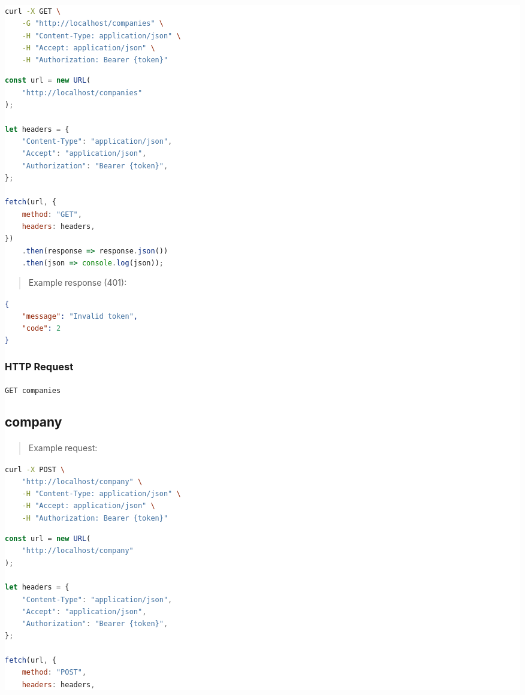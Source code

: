 ```bash
curl -X GET \
    -G "http://localhost/companies" \
    -H "Content-Type: application/json" \
    -H "Accept: application/json" \
    -H "Authorization: Bearer {token}"
```

```javascript
const url = new URL(
    "http://localhost/companies"
);

let headers = {
    "Content-Type": "application/json",
    "Accept": "application/json",
    "Authorization": "Bearer {token}",
};

fetch(url, {
    method: "GET",
    headers: headers,
})
    .then(response => response.json())
    .then(json => console.log(json));
```


> Example response (401):

```json
{
    "message": "Invalid token",
    "code": 2
}
```

### HTTP Request
`GET companies`





## company
> Example request:

```bash
curl -X POST \
    "http://localhost/company" \
    -H "Content-Type: application/json" \
    -H "Accept: application/json" \
    -H "Authorization: Bearer {token}"
```

```javascript
const url = new URL(
    "http://localhost/company"
);

let headers = {
    "Content-Type": "application/json",
    "Accept": "application/json",
    "Authorization": "Bearer {token}",
};

fetch(url, {
    method: "POST",
    headers: headers,
```